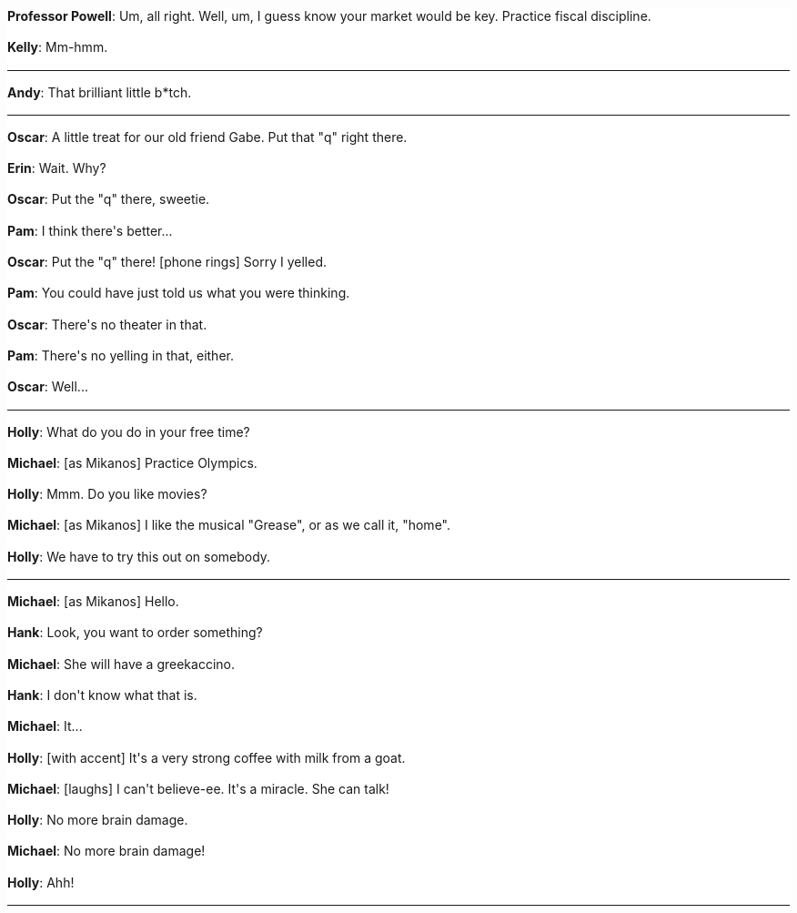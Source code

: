 **Professor Powell**: Um, all right. Well, um, I guess know your market would be key. Practice fiscal discipline.  
  
**Kelly**: Mm-hmm.  

* * *

**Andy**: That brilliant little b\*tch.  

* * *

**Oscar**: A little treat for our old friend Gabe. Put that "q" right there.  
  
**Erin**: Wait. Why?  
  
**Oscar**: Put the "q" there, sweetie.  
  
**Pam**: I think there's better...  
  
**Oscar**: Put the "q" there! \[phone rings\] Sorry I yelled.  
  
**Pam**: You could have just told us what you were thinking.  
  
**Oscar**: There's no theater in that.  
  
**Pam**: There's no yelling in that, either.  
  
**Oscar**: Well...  

* * *

**Holly**: What do you do in your free time?  
  
**Michael**: \[as Mikanos\] Practice Olympics.  
  
**Holly**: Mmm. Do you like movies?  
  
**Michael**: \[as Mikanos\] I like the musical "Grease", or as we call it, "home".  
  
**Holly**: We have to try this out on somebody.  

* * *

**Michael**: \[as Mikanos\] Hello.  
  
**Hank**: Look, you want to order something?  
  
**Michael**: She will have a greekaccino.  
  
**Hank**: I don't know what that is.  
  
**Michael**: It...  
  
**Holly**: \[with accent\] It's a very strong coffee with milk from a goat.  
  
**Michael**: \[laughs\] I can't believe-ee. It's a miracle. She can talk!  
  
**Holly**: No more brain damage.  
  
**Michael**: No more brain damage!  
  
**Holly**: Ahh!  

* * *
